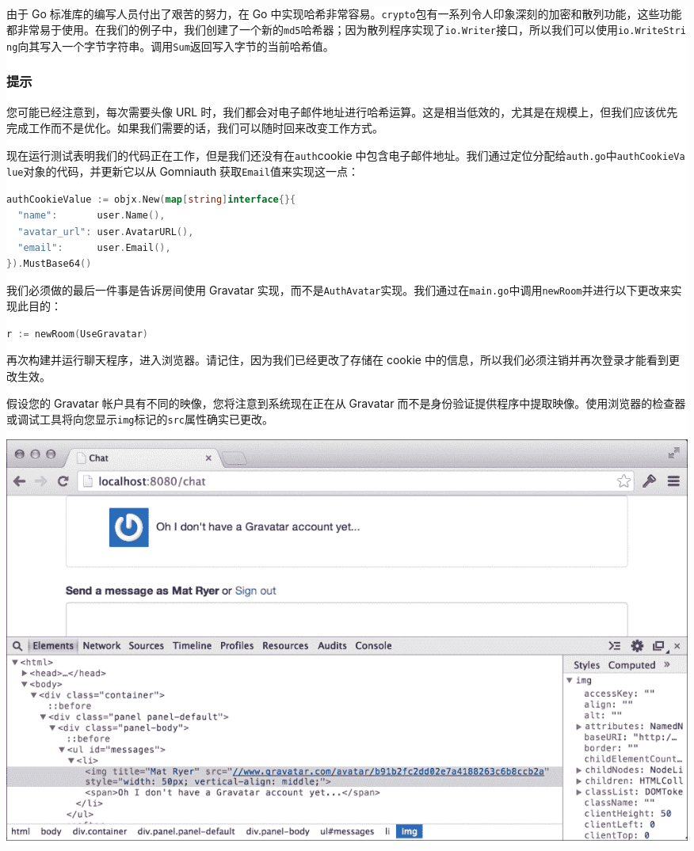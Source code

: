 由于 Go 标准库的编写人员付出了艰苦的努力，在 Go 中实现哈希非常容易。`crypto`包有一系列令人印象深刻的加密和散列功能，这些功能都非常易于使用。在我们的例子中，我们创建了一个新的`md5`哈希器；因为散列程序实现了`io.Writer`接口，所以我们可以使用`io.WriteString`向其写入一个字节字符串。调用`Sum`返回写入字节的当前哈希值。

### 提示

您可能已经注意到，每次需要头像 URL 时，我们都会对电子邮件地址进行哈希运算。这是相当低效的，尤其是在规模上，但我们应该优先完成工作而不是优化。如果我们需要的话，我们可以随时回来改变工作方式。

现在运行测试表明我们的代码正在工作，但是我们还没有在`auth`cookie 中包含电子邮件地址。我们通过定位分配给`auth.go`中`authCookieValue`对象的代码，并更新它以从 Gomniauth 获取`Email`值来实现这一点：

```go
authCookieValue := objx.New(map[string]interface{}{
  "name":       user.Name(),
  "avatar_url": user.AvatarURL(),
  "email":      user.Email(),
}).MustBase64()
```

我们必须做的最后一件事是告诉房间使用 Gravatar 实现，而不是`AuthAvatar`实现。我们通过在`main.go`中调用`newRoom`并进行以下更改来实现此目的：

```go
r := newRoom(UseGravatar)
```

再次构建并运行聊天程序，进入浏览器。请记住，因为我们已经更改了存储在 cookie 中的信息，所以我们必须注销并再次登录才能看到更改生效。

假设您的 Gravatar 帐户具有不同的映像，您将注意到系统现在正在从 Gravatar 而不是身份验证提供程序中提取映像。使用浏览器的检查器或调试工具将向您显示`img`标记的`src`属性确实已更改。

![Gravatar implementation](img/8020OS_03_03.jpg)
